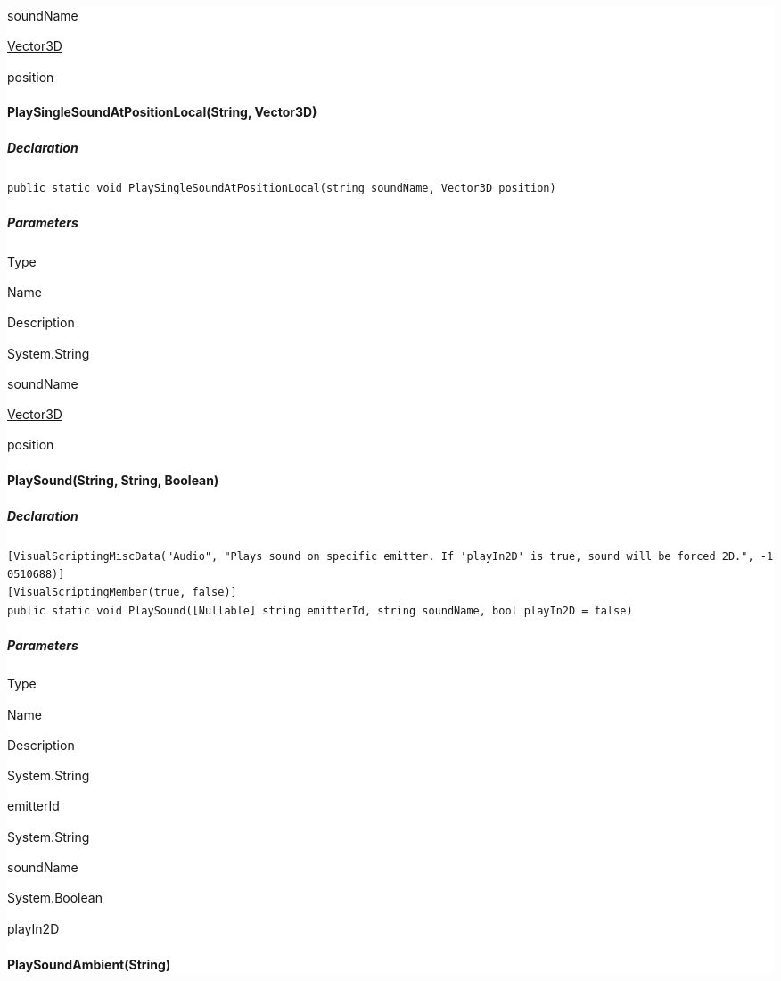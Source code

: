 soundName

[Vector3D](https://keensoftwarehouse.github.io/SpaceEngineersModAPI/api/VRageMath.Vector3D.html)

position

#### PlaySingleSoundAtPositionLocal(String, Vector3D)

##### Declaration

```
public static void PlaySingleSoundAtPositionLocal(string soundName, Vector3D position)
```

##### Parameters

Type

Name

Description

System.String

soundName

[Vector3D](https://keensoftwarehouse.github.io/SpaceEngineersModAPI/api/VRageMath.Vector3D.html)

position

#### PlaySound(String, String, Boolean)

##### Declaration

```
[VisualScriptingMiscData("Audio", "Plays sound on specific emitter. If 'playIn2D' is true, sound will be forced 2D.", -10510688)]
[VisualScriptingMember(true, false)]
public static void PlaySound([Nullable] string emitterId, string soundName, bool playIn2D = false)
```

##### Parameters

Type

Name

Description

System.String

emitterId

System.String

soundName

System.Boolean

playIn2D

#### PlaySoundAmbient(String)
